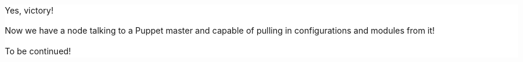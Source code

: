 Yes, victory!

Now we have a node talking to a Puppet master and capable of pulling in configurations and modules from it!

To be continued!
